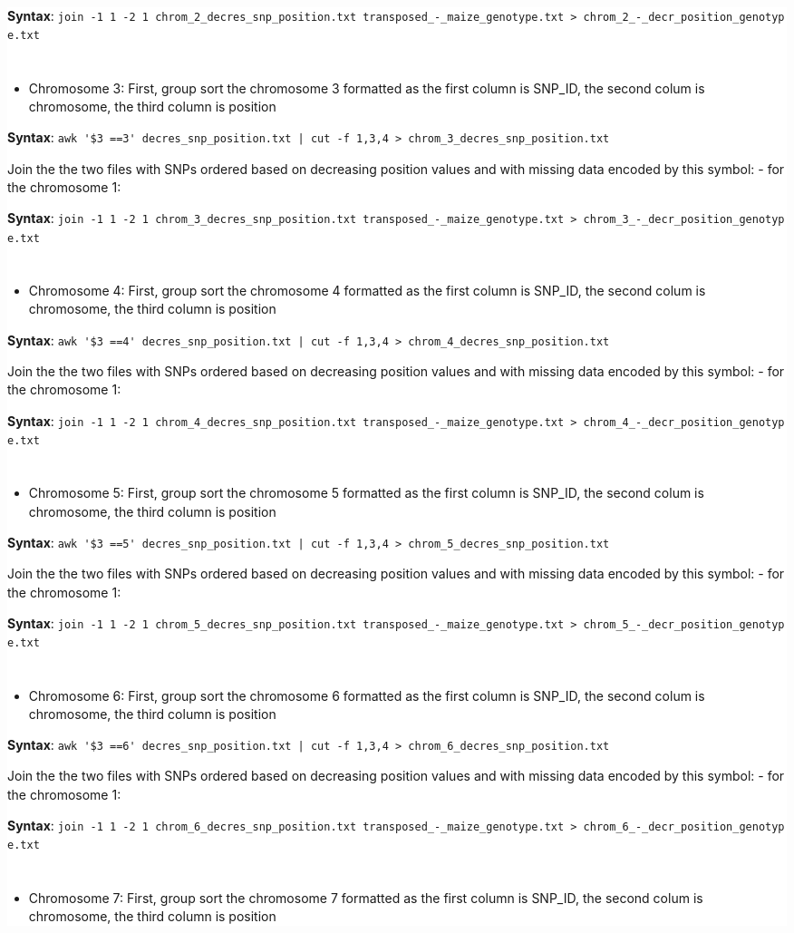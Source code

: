 **Syntax**: `join -1 1 -2 1 chrom_2_decres_snp_position.txt transposed_-_maize_genotype.txt > chrom_2_-_decr_position_genotype.txt`
#


- Chromosome 3: 
First, group sort the chromosome 3 formatted as the first column is SNP_ID, the second colum is chromosome, the third column is position

**Syntax**: `awk '$3 ==3' decres_snp_position.txt | cut -f 1,3,4 > chrom_3_decres_snp_position.txt`


Join the the two files with SNPs ordered based on decreasing position values and with missing data encoded by this symbol: - for the chromosome 1: 

**Syntax**: `join -1 1 -2 1 chrom_3_decres_snp_position.txt transposed_-_maize_genotype.txt > chrom_3_-_decr_position_genotype.txt`
#
- Chromosome 4: 
First, group sort the chromosome 4 formatted as the first column is SNP_ID, the second colum is chromosome, the third column is position

**Syntax**: `awk '$3 ==4' decres_snp_position.txt | cut -f 1,3,4 > chrom_4_decres_snp_position.txt`


Join the the two files with SNPs ordered based on decreasing position values and with missing data encoded by this symbol: - for the chromosome 1: 

**Syntax**: `join -1 1 -2 1 chrom_4_decres_snp_position.txt transposed_-_maize_genotype.txt > chrom_4_-_decr_position_genotype.txt`
#
- Chromosome 5: 
First, group sort the chromosome 5 formatted as the first column is SNP_ID, the second colum is chromosome, the third column is position

**Syntax**: `awk '$3 ==5' decres_snp_position.txt | cut -f 1,3,4 > chrom_5_decres_snp_position.txt`


Join the the two files with SNPs ordered based on decreasing position values and with missing data encoded by this symbol: - for the chromosome 1: 

**Syntax**: `join -1 1 -2 1 chrom_5_decres_snp_position.txt transposed_-_maize_genotype.txt > chrom_5_-_decr_position_genotype.txt`
#

- Chromosome 6: 
First, group sort the chromosome 6 formatted as the first column is SNP_ID, the second colum is chromosome, the third column is position

**Syntax**: `awk '$3 ==6' decres_snp_position.txt | cut -f 1,3,4 > chrom_6_decres_snp_position.txt`


Join the the two files with SNPs ordered based on decreasing position values and with missing data encoded by this symbol: - for the chromosome 1: 

**Syntax**: `join -1 1 -2 1 chrom_6_decres_snp_position.txt transposed_-_maize_genotype.txt > chrom_6_-_decr_position_genotype.txt`
#
- Chromosome 7: 
First, group sort the chromosome 7 formatted as the first column is SNP_ID, the second colum is chromosome, the third column is position
